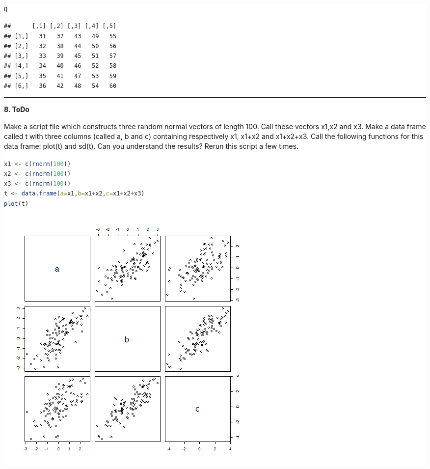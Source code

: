 ```r
Q
```

```
##      [,1] [,2] [,3] [,4] [,5]
## [1,]   31   37   43   49   55
## [2,]   32   38   44   50   56
## [3,]   33   39   45   51   57
## [4,]   34   40   46   52   58
## [5,]   35   41   47   53   59
## [6,]   36   42   48   54   60
```

<hr>
<b>8. ToDo</b>
<p>Make  a  script  file  which  constructs  three  random  normal  vectors  of  length  100.   Call  these vectors x1,x2 and x3. Make a data frame called t with three columns (called a, b and c) containing  respectively x1, x1+x2 and x1+x2+x3. Call the following functions for this data frame: plot(t) and sd(t).  Can you understand the results?  Rerun this script a few times.
</p>


```r
x1 <- c(rnorm(100))
x2 <- c(rnorm(100))
x3 <- c(rnorm(100))
t <- data.frame(a=x1,b=x1+x2,c=x1+x2+x3)
plot(t)
```

![plot of chunk unnamed-chunk-8](figure/unnamed-chunk-8-1.png)
